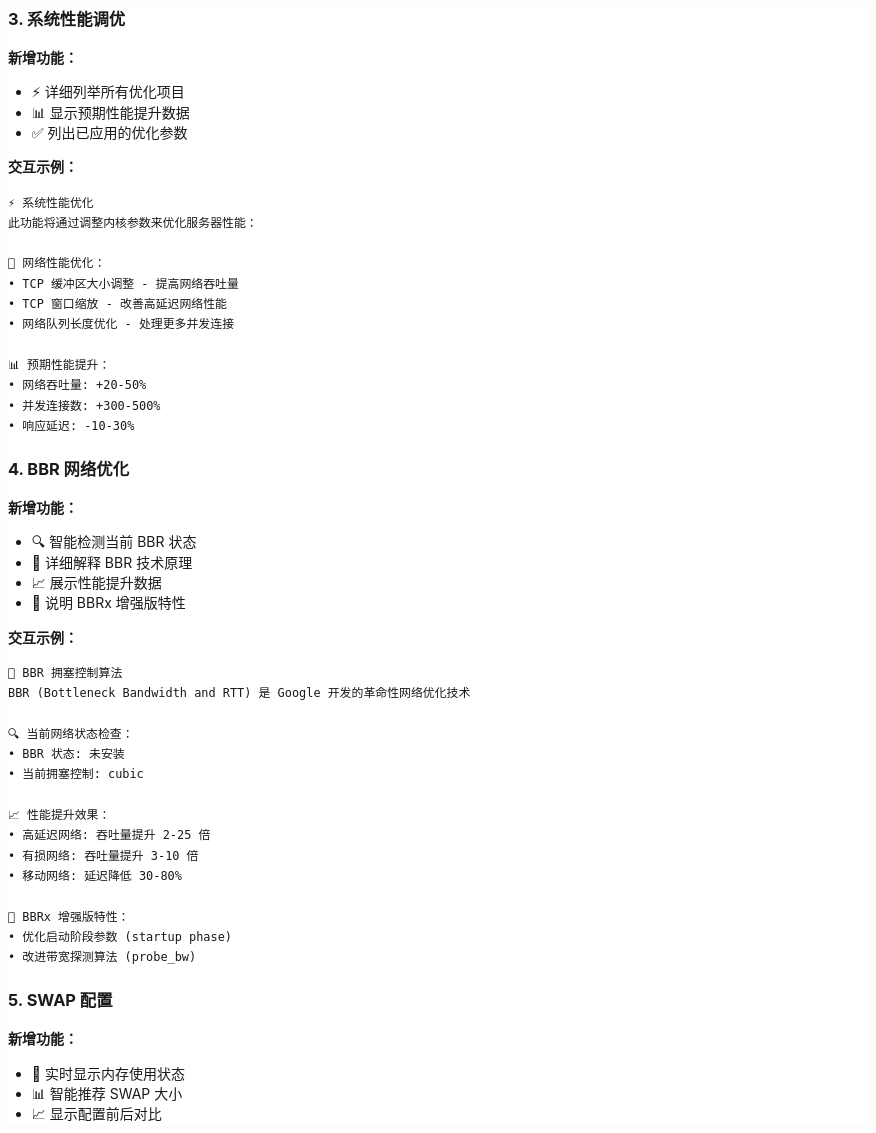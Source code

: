 ### 3. 系统性能调优

**新增功能：**
- ⚡ 详细列举所有优化项目
- 📊 显示预期性能提升数据
- ✅ 列出已应用的优化参数

**交互示例：**
```
⚡ 系统性能优化
此功能将通过调整内核参数来优化服务器性能：

🔧 网络性能优化：
• TCP 缓冲区大小调整 - 提高网络吞吐量
• TCP 窗口缩放 - 改善高延迟网络性能
• 网络队列长度优化 - 处理更多并发连接

📊 预期性能提升：
• 网络吞吐量: +20-50%
• 并发连接数: +300-500%
• 响应延迟: -10-30%
```

### 4. BBR 网络优化

**新增功能：**
- 🔍 智能检测当前 BBR 状态
- 🎯 详细解释 BBR 技术原理
- 📈 展示性能提升数据
- 🔧 说明 BBRx 增强版特性

**交互示例：**
```
🚀 BBR 拥塞控制算法
BBR (Bottleneck Bandwidth and RTT) 是 Google 开发的革命性网络优化技术

🔍 当前网络状态检查：
• BBR 状态: 未安装
• 当前拥塞控制: cubic

📈 性能提升效果：
• 高延迟网络: 吞吐量提升 2-25 倍
• 有损网络: 吞吐量提升 3-10 倍
• 移动网络: 延迟降低 30-80%

🔧 BBRx 增强版特性：
• 优化启动阶段参数 (startup phase)
• 改进带宽探测算法 (probe_bw)
```

### 5. SWAP 配置

**新增功能：**
- 💾 实时显示内存使用状态
- 📊 智能推荐 SWAP 大小
- 📈 显示配置前后对比
